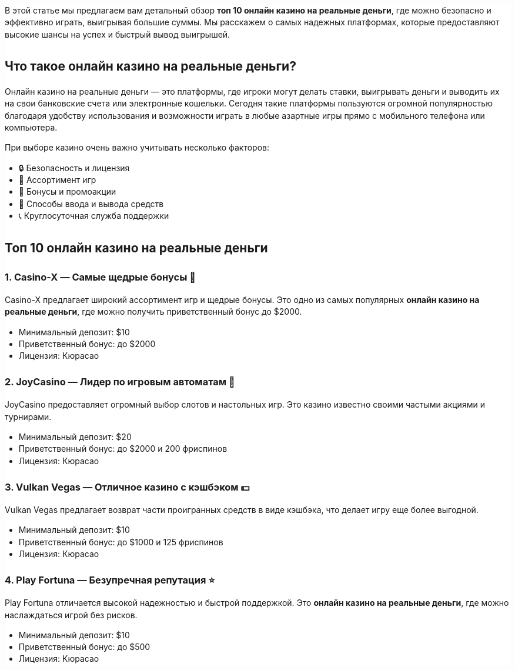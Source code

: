 В этой статье мы предлагаем вам детальный обзор **топ 10 онлайн казино на реальные деньги**, где можно безопасно и эффективно играть, выигрывая большие суммы. Мы расскажем о самых надежных платформах, которые предоставляют высокие шансы на успех и быстрый вывод выигрышей.

## Что такое онлайн казино на реальные деньги?

Онлайн казино на реальные деньги — это платформы, где игроки могут делать ставки, выигрывать деньги и выводить их на свои банковские счета или электронные кошельки. Сегодня такие платформы пользуются огромной популярностью благодаря удобству использования и возможности играть в любые азартные игры прямо с мобильного телефона или компьютера.

При выборе казино очень важно учитывать несколько факторов:

- 🔒 Безопасность и лицензия
- 🎲 Ассортимент игр
- 🎁 Бонусы и промоакции
- 🏦 Способы ввода и вывода средств
- 📞 Круглосуточная служба поддержки

## Топ 10 онлайн казино на реальные деньги

### 1. **Casino-X** — Самые щедрые бонусы 🎁
Casino-X предлагает широкий ассортимент игр и щедрые бонусы. Это одно из самых популярных **онлайн казино на реальные деньги**, где можно получить приветственный бонус до $2000.

- Минимальный депозит: $10
- Приветственный бонус: до $2000
- Лицензия: Кюрасао

### 2. **JoyCasino** — Лидер по игровым автоматам 🎰
JoyCasino предоставляет огромный выбор слотов и настольных игр. Это казино известно своими частыми акциями и турнирами.

- Минимальный депозит: $20
- Приветственный бонус: до $2000 и 200 фриспинов
- Лицензия: Кюрасао

### 3. **Vulkan Vegas** — Отличное казино с кэшбэком 💵
Vulkan Vegas предлагает возврат части проигранных средств в виде кэшбэка, что делает игру еще более выгодной.

- Минимальный депозит: $10
- Приветственный бонус: до $1000 и 125 фриспинов
- Лицензия: Кюрасао

### 4. **Play Fortuna** — Безупречная репутация ⭐
Play Fortuna отличается высокой надежностью и быстрой поддержкой. Это **онлайн казино на реальные деньги**, где можно наслаждаться игрой без рисков.

- Минимальный депозит: $10
- Приветственный бонус: до $500
- Лицензия: Кюрасао
